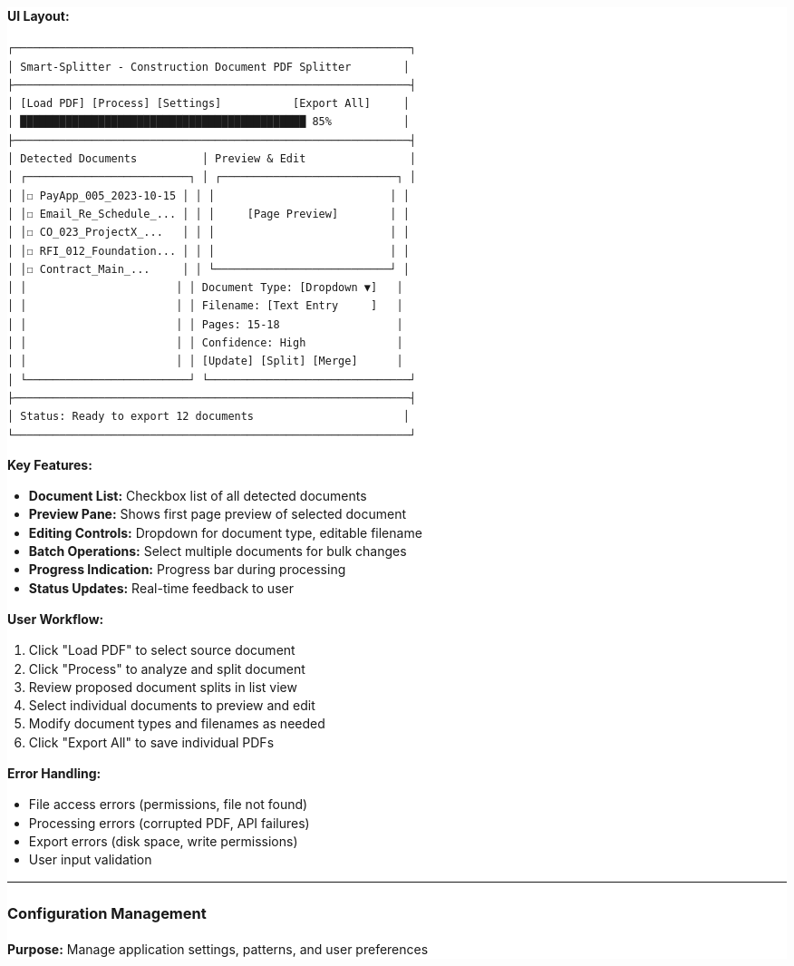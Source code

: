 **UI Layout:**
```
┌─────────────────────────────────────────────────────────────┐
│ Smart-Splitter - Construction Document PDF Splitter        │
├─────────────────────────────────────────────────────────────┤
│ [Load PDF] [Process] [Settings]           [Export All]     │
│ ████████████████████████████████████████████ 85%           │
├─────────────────────────────────────────────────────────────┤
│ Detected Documents          │ Preview & Edit                │
│ ┌─────────────────────────┐ │ ┌───────────────────────────┐ │
│ │☐ PayApp_005_2023-10-15 │ │ │                           │ │
│ │☐ Email_Re_Schedule_... │ │ │     [Page Preview]        │ │
│ │☐ CO_023_ProjectX_...   │ │ │                           │ │
│ │☐ RFI_012_Foundation... │ │ │                           │ │
│ │☐ Contract_Main_...     │ │ └───────────────────────────┘ │
│ │                       │ │ Document Type: [Dropdown ▼]   │
│ │                       │ │ Filename: [Text Entry     ]   │
│ │                       │ │ Pages: 15-18                  │
│ │                       │ │ Confidence: High              │
│ │                       │ │ [Update] [Split] [Merge]      │
│ └─────────────────────────┘ └───────────────────────────────┘
├─────────────────────────────────────────────────────────────┤
│ Status: Ready to export 12 documents                       │
└─────────────────────────────────────────────────────────────┘
```

**Key Features:**
- **Document List:** Checkbox list of all detected documents
- **Preview Pane:** Shows first page preview of selected document  
- **Editing Controls:** Dropdown for document type, editable filename
- **Batch Operations:** Select multiple documents for bulk changes
- **Progress Indication:** Progress bar during processing
- **Status Updates:** Real-time feedback to user

**User Workflow:**
1. Click "Load PDF" to select source document
2. Click "Process" to analyze and split document
3. Review proposed document splits in list view
4. Select individual documents to preview and edit
5. Modify document types and filenames as needed
6. Click "Export All" to save individual PDFs

**Error Handling:**
- File access errors (permissions, file not found)
- Processing errors (corrupted PDF, API failures)
- Export errors (disk space, write permissions)
- User input validation

---

### Configuration Management

**Purpose:** Manage application settings, patterns, and user preferences
